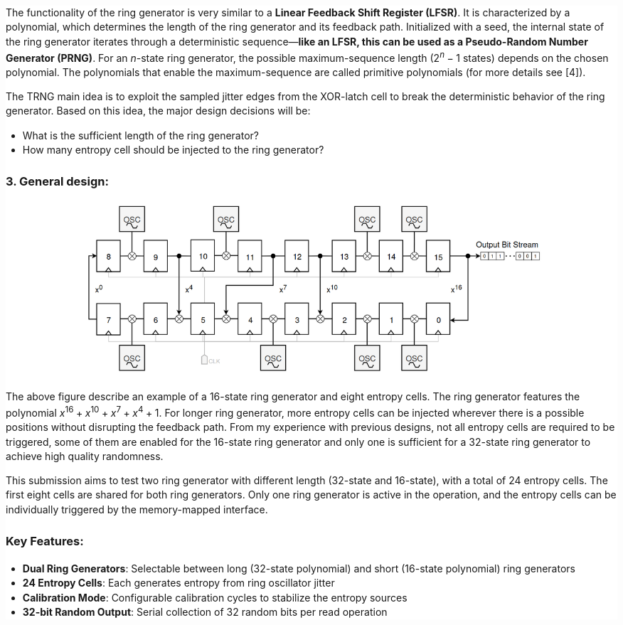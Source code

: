 The functionality of the ring generator is very similar to a **Linear Feedback Shift Register (LFSR)**. It is characterized by a polynomial, which determines the length of the ring generator and its feedback path. Initialized with a seed, the internal state of the ring generator iterates through a deterministic sequence—**like an LFSR, this can be used as a Pseudo-Random Number Generator (PRNG)**. For an $n$-state ring generator, the possible maximum-sequence length ($2^n-1$ states) depends on the chosen polynomial. The polynomials that enable the maximum-sequence are called primitive polynomials (for more details see [4]).

The TRNG main idea is to exploit the sampled jitter edges from the XOR-latch cell to break the deterministic behavior of the ring generator. Based on this idea, the major design decisions will be:

- What is the sufficient length of the ring generator?
- How many entropy cell should be injected to the ring generator?

### 3. General design:

<p align="center">
    <img src="./13_16-state-rg.png" alt="16-state-rg" width="650"/>
</p>

The above figure describe an example of a 16-state ring generator and eight entropy cells. The ring generator features the polynomial $x^{16}+x^{10}+x^7+x^4+1$. For longer ring generator, more entropy cells can be injected wherever there is a possible positions without disrupting the feedback path. From my experience with previous designs, not all entropy cells are required to be triggered, some of them are enabled for the 16-state ring generator and only one is sufficient for a 32-state ring generator to achieve high quality randomness.

This submission aims to test two ring generator with different length (32-state and 16-state), with a total of 24 entropy cells. The first eight cells are shared for both ring generators. Only one ring generator is active in the operation, and the entropy cells can be individually triggered by the memory-mapped interface.


### Key Features:
- **Dual Ring Generators**: Selectable between long (32-state polynomial) and short (16-state polynomial) ring generators
- **24 Entropy Cells**: Each generates entropy from ring oscillator jitter
- **Calibration Mode**: Configurable calibration cycles to stabilize the entropy sources
- **32-bit Random Output**: Serial collection of 32 random bits per read operation
